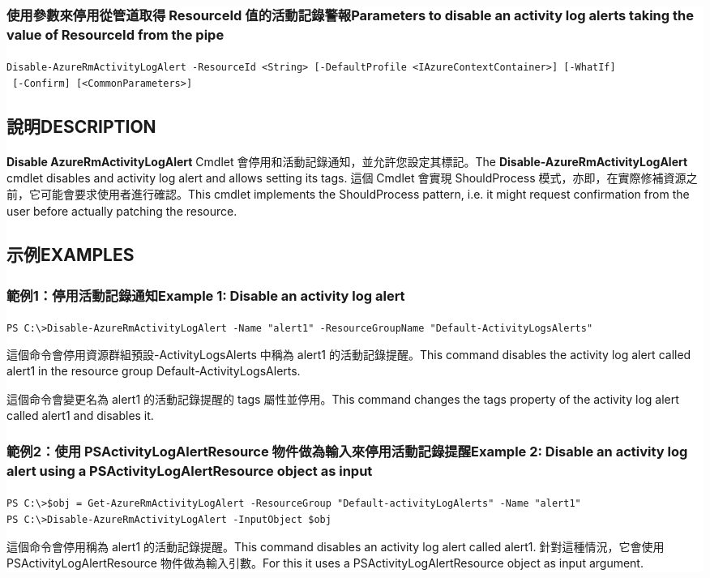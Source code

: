 ### <span data-ttu-id="cc48d-107">使用參數來停用從管道取得 ResourceId 值的活動記錄警報</span><span class="sxs-lookup"><span data-stu-id="cc48d-107">Parameters to disable an activity log alerts taking the value of ResourceId from the pipe</span></span>
```
Disable-AzureRmActivityLogAlert -ResourceId <String> [-DefaultProfile <IAzureContextContainer>] [-WhatIf]
 [-Confirm] [<CommonParameters>]
```

## <span data-ttu-id="cc48d-108">說明</span><span class="sxs-lookup"><span data-stu-id="cc48d-108">DESCRIPTION</span></span>
<span data-ttu-id="cc48d-109">**Disable AzureRmActivityLogAlert** Cmdlet 會停用和活動記錄通知，並允許您設定其標記。</span><span class="sxs-lookup"><span data-stu-id="cc48d-109">The **Disable-AzureRmActivityLogAlert** cmdlet disables and activity log alert and allows setting its tags.</span></span>
<span data-ttu-id="cc48d-110">這個 Cmdlet 會實現 ShouldProcess 模式，亦即，在實際修補資源之前，它可能會要求使用者進行確認。</span><span class="sxs-lookup"><span data-stu-id="cc48d-110">This cmdlet implements the ShouldProcess pattern, i.e. it might request confirmation from the user before actually patching the resource.</span></span>

## <span data-ttu-id="cc48d-111">示例</span><span class="sxs-lookup"><span data-stu-id="cc48d-111">EXAMPLES</span></span>

### <span data-ttu-id="cc48d-112">範例1：停用活動記錄通知</span><span class="sxs-lookup"><span data-stu-id="cc48d-112">Example 1: Disable an activity log alert</span></span>
```
PS C:\>Disable-AzureRmActivityLogAlert -Name "alert1" -ResourceGroupName "Default-ActivityLogsAlerts"
```

<span data-ttu-id="cc48d-113">這個命令會停用資源群組預設-ActivityLogsAlerts 中稱為 alert1 的活動記錄提醒。</span><span class="sxs-lookup"><span data-stu-id="cc48d-113">This command disables the activity log alert called alert1 in the resource group Default-ActivityLogsAlerts.</span></span>

<span data-ttu-id="cc48d-114">這個命令會變更名為 alert1 的活動記錄提醒的 tags 屬性並停用。</span><span class="sxs-lookup"><span data-stu-id="cc48d-114">This command changes the tags property of the activity log alert called alert1 and disables it.</span></span>

### <span data-ttu-id="cc48d-115">範例2：使用 PSActivityLogAlertResource 物件做為輸入來停用活動記錄提醒</span><span class="sxs-lookup"><span data-stu-id="cc48d-115">Example 2: Disable an activity log alert using a PSActivityLogAlertResource object as input</span></span>
```
PS C:\>$obj = Get-AzureRmActivityLogAlert -ResourceGroup "Default-activityLogAlerts" -Name "alert1"
PS C:\>Disable-AzureRmActivityLogAlert -InputObject $obj
```

<span data-ttu-id="cc48d-116">這個命令會停用稱為 alert1 的活動記錄提醒。</span><span class="sxs-lookup"><span data-stu-id="cc48d-116">This command disables an activity log alert called alert1.</span></span> <span data-ttu-id="cc48d-117">針對這種情況，它會使用 PSActivityLogAlertResource 物件做為輸入引數。</span><span class="sxs-lookup"><span data-stu-id="cc48d-117">For this it uses a PSActivityLogAlertResource object as input argument.</span></span>
